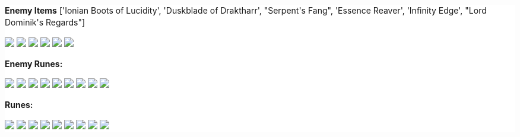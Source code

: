 




**Enemy Items** ['Ionian Boots of Lucidity', 'Duskblade of Draktharr', "Serpent's Fang", 'Essence Reaver', 'Infinity Edge', "Lord Dominik's Regards"]





![](/item/3158.png)
![](/item/6691.png)
![](/item/6695.png)
![](/item/3508.png)
![](/item/3031.png)
![](/item/3036.png)



**Enemy Runes:**





![](/Styles/Inspiration/FirstStrike/FirstStrike.png)
![](/Styles/Inspiration/MagicalFootwear/MagicalFootwear.png)
![](/Styles/Inspiration/FuturesMarket/FuturesMarket.png)
![](/Styles/Inspiration/CosmicInsight/CosmicInsight.png)
![](/Styles/Domination/SuddenImpact/SuddenImpact.png)
![](/Styles/Domination/TreasureHunter/TreasureHunter.png)
![](/StatMods/StatModsAdaptiveForceIcon.png)
![](/StatMods/StatModsAdaptiveForceIcon.png)
![](/StatMods/StatModsArmorIcon.png)



**Runes:**


![](/Styles/Precision/PressTheAttack/PressTheAttack.png)
![](/Styles/Precision/Overheal.png)
![](/Styles/Precision/LegendAlacrity/LegendAlacrity.png)
![](/Styles/Precision/CutDown/CutDown.png)
![](/Styles/Sorcery/AbsoluteFocus/AbsoluteFocus.png)
![](/Styles/Sorcery/GatheringStorm/GatheringStorm.png)
![](/StatMods/StatModsAttackSpeedIcon.png)
![](/StatMods/StatModsAdaptiveForceIcon.png)
![](/StatMods/StatModsArmorIcon.png)
